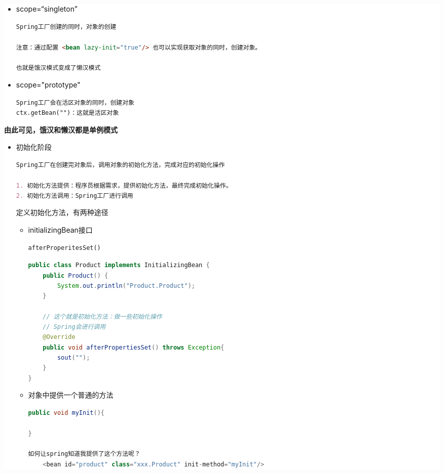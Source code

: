   - scope=“singleton”

    ~~~markdown
    Spring工厂创建的同时，对象的创建
    
    注意：通过配置 <bean lazy-init="true"/> 也可以实现获取对象的同时，创建对象。
    
    也就是饿汉模式变成了懒汉模式
    ~~~

  - scope="prototype"

    ~~~markdown
    Spring工厂会在活区对象的同时，创建对象
    ctx.getBean("")：这就是活区对象
    ~~~

  **由此可见，饿汉和懒汉都是单例模式**

- 初始化阶段

  ~~~markdown
  Spring工厂在创建完对象后，调用对象的初始化方法，完成对应的初始化操作
  
  1. 初始化方法提供：程序员根据需求，提供初始化方法，最终完成初始化操作。
  2. 初始化方法调用：Spring工厂进行调用
  ~~~

  定义初始化方法，有两种途径

  - initializingBean接口

    ~~~markdown
    afterProperitesSet()
    ~~~

    ~~~java
    public class Product implements InitializingBean {
        public Product() {
            System.out.println("Product.Product");
        }
        
        // 这个就是初始化方法：做一些初始化操作
        // Spring会进行调用
        @Override
        public void afterPropertiesSet() throws Exception{
            sout("");
        }
    }
    ~~~

  - 对象中提供一个普通的方法

    ~~~Java
    public void myInit(){
        
    }
    
    如何让spring知道我提供了这个方法呢？
        <bean id="product" class="xxx.Product" init-method="myInit"/>
    ~~~
